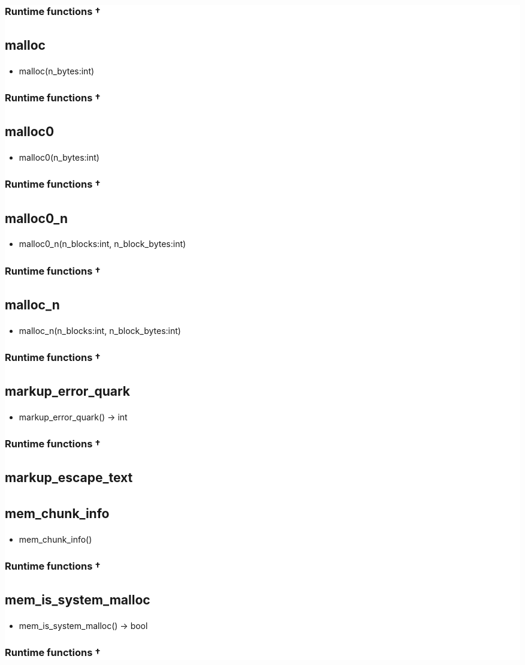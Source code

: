 ### Runtime functions †


## malloc
- malloc(n_bytes:int)

### Runtime functions †


## malloc0
- malloc0(n_bytes:int)

### Runtime functions †


## malloc0_n
- malloc0_n(n_blocks:int, n_block_bytes:int)

### Runtime functions †


## malloc_n
- malloc_n(n_blocks:int, n_block_bytes:int)

### Runtime functions †


## markup_error_quark
- markup_error_quark() -> int

### Runtime functions †


## markup_escape_text

## mem_chunk_info
- mem_chunk_info()

### Runtime functions †


## mem_is_system_malloc
- mem_is_system_malloc() -> bool

### Runtime functions †

